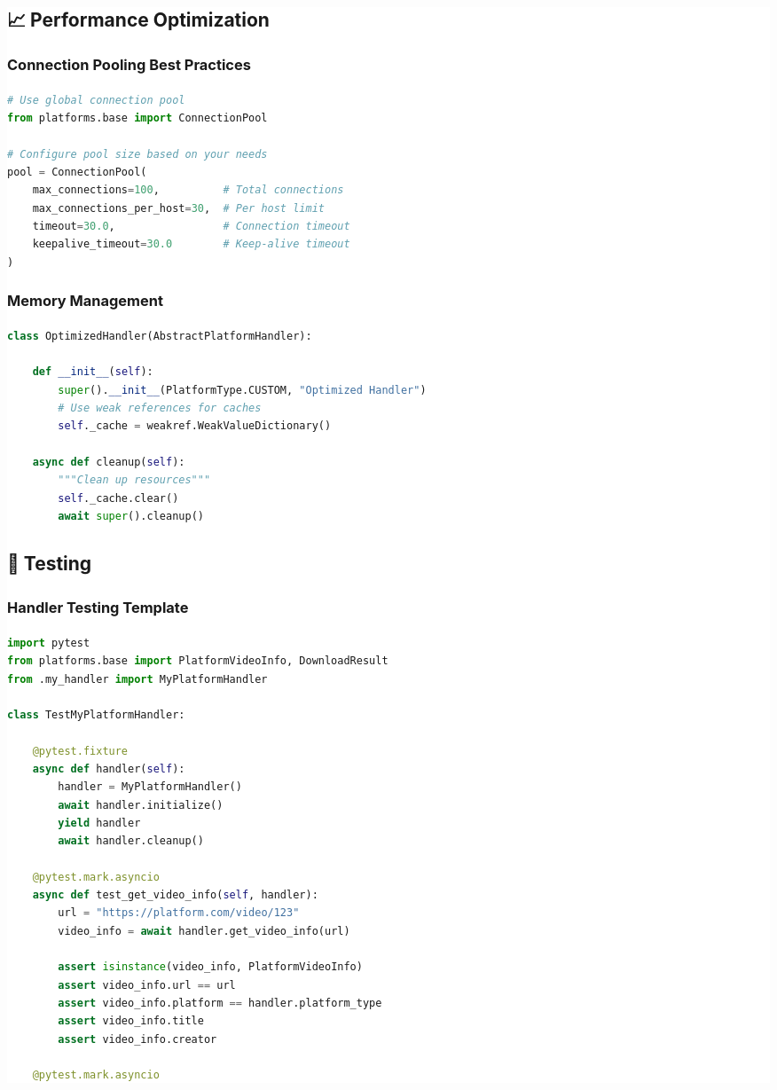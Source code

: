 ## 📈 Performance Optimization

### Connection Pooling Best Practices

```python
# Use global connection pool
from platforms.base import ConnectionPool

# Configure pool size based on your needs
pool = ConnectionPool(
    max_connections=100,          # Total connections
    max_connections_per_host=30,  # Per host limit
    timeout=30.0,                 # Connection timeout
    keepalive_timeout=30.0        # Keep-alive timeout
)
```

### Memory Management

```python
class OptimizedHandler(AbstractPlatformHandler):
    
    def __init__(self):
        super().__init__(PlatformType.CUSTOM, "Optimized Handler")
        # Use weak references for caches
        self._cache = weakref.WeakValueDictionary()
    
    async def cleanup(self):
        """Clean up resources"""
        self._cache.clear()
        await super().cleanup()
```

## 🧪 Testing

### Handler Testing Template

```python
import pytest
from platforms.base import PlatformVideoInfo, DownloadResult
from .my_handler import MyPlatformHandler

class TestMyPlatformHandler:
    
    @pytest.fixture
    async def handler(self):
        handler = MyPlatformHandler()
        await handler.initialize()
        yield handler
        await handler.cleanup()
    
    @pytest.mark.asyncio
    async def test_get_video_info(self, handler):
        url = "https://platform.com/video/123"
        video_info = await handler.get_video_info(url)
        
        assert isinstance(video_info, PlatformVideoInfo)
        assert video_info.url == url
        assert video_info.platform == handler.platform_type
        assert video_info.title
        assert video_info.creator
    
    @pytest.mark.asyncio
```
